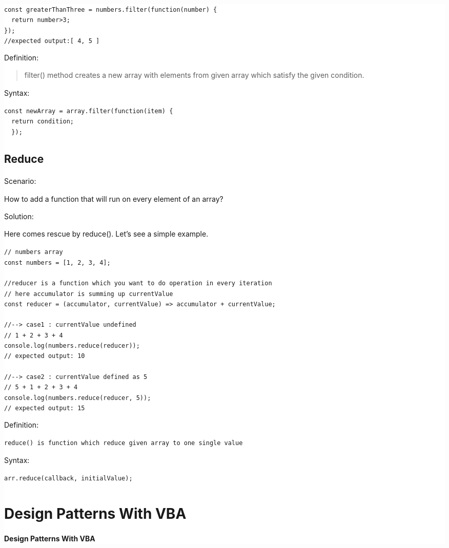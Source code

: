     const greaterThanThree = numbers.filter(function(number) {
      return number>3;
    });
    //expected output:[ 4, 5 ]

Definition:

> filter() method creates a new array with elements from given array which satisfy the given condition.

Syntax:

    const newArray = array.filter(function(item) {
      return condition;
      });

## Reduce

Scenario:

How to add a function that will run on every element of an array?

Solution:

Here comes rescue by reduce(). Let’s see a simple example.

    // numbers array
    const numbers = [1, 2, 3, 4];
    
    //reducer is a function which you want to do operation in every iteration 
    // here accumulator is summing up currentValue 
    const reducer = (accumulator, currentValue) => accumulator + currentValue;
    
    //--> case1 : currentValue undefined
    // 1 + 2 + 3 + 4
    console.log(numbers.reduce(reducer));
    // expected output: 10
    
    //--> case2 : currentValue defined as 5
    // 5 + 1 + 2 + 3 + 4
    console.log(numbers.reduce(reducer, 5));
    // expected output: 15

Definition:

`reduce() is function which reduce given array to one single value`

Syntax:

    arr.reduce(callback, initialValue);






# Design Patterns With VBA

**Design Patterns With VBA**
